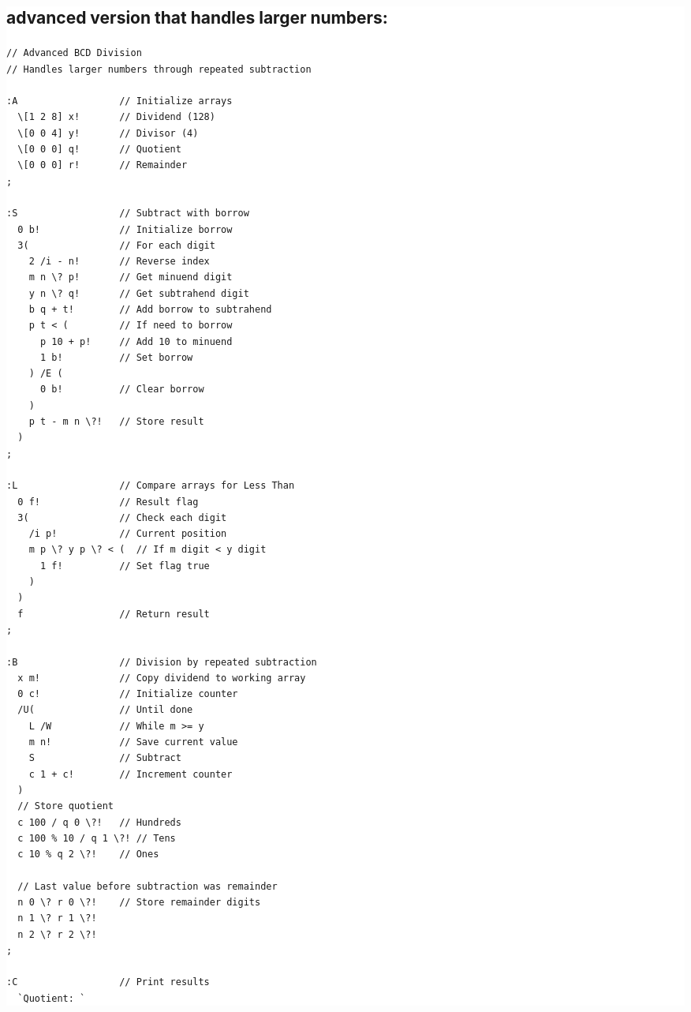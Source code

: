 ## advanced version that handles larger numbers:

```
// Advanced BCD Division
// Handles larger numbers through repeated subtraction

:A                  // Initialize arrays
  \[1 2 8] x!       // Dividend (128)
  \[0 0 4] y!       // Divisor (4)
  \[0 0 0] q!       // Quotient
  \[0 0 0] r!       // Remainder
;

:S                  // Subtract with borrow
  0 b!              // Initialize borrow
  3(                // For each digit
    2 /i - n!       // Reverse index
    m n \? p!       // Get minuend digit
    y n \? q!       // Get subtrahend digit
    b q + t!        // Add borrow to subtrahend
    p t < (         // If need to borrow
      p 10 + p!     // Add 10 to minuend
      1 b!          // Set borrow
    ) /E (
      0 b!          // Clear borrow
    )
    p t - m n \?!   // Store result
  )
;

:L                  // Compare arrays for Less Than
  0 f!              // Result flag
  3(                // Check each digit
    /i p!           // Current position
    m p \? y p \? < (  // If m digit < y digit
      1 f!          // Set flag true
    )
  )
  f                 // Return result
;

:B                  // Division by repeated subtraction
  x m!              // Copy dividend to working array
  0 c!              // Initialize counter
  /U(               // Until done
    L /W            // While m >= y
    m n!            // Save current value
    S               // Subtract
    c 1 + c!        // Increment counter
  )
  // Store quotient
  c 100 / q 0 \?!   // Hundreds
  c 100 % 10 / q 1 \?! // Tens
  c 10 % q 2 \?!    // Ones
  
  // Last value before subtraction was remainder
  n 0 \? r 0 \?!    // Store remainder digits
  n 1 \? r 1 \?!
  n 2 \? r 2 \?!
;

:C                  // Print results
  `Quotient: `
```
